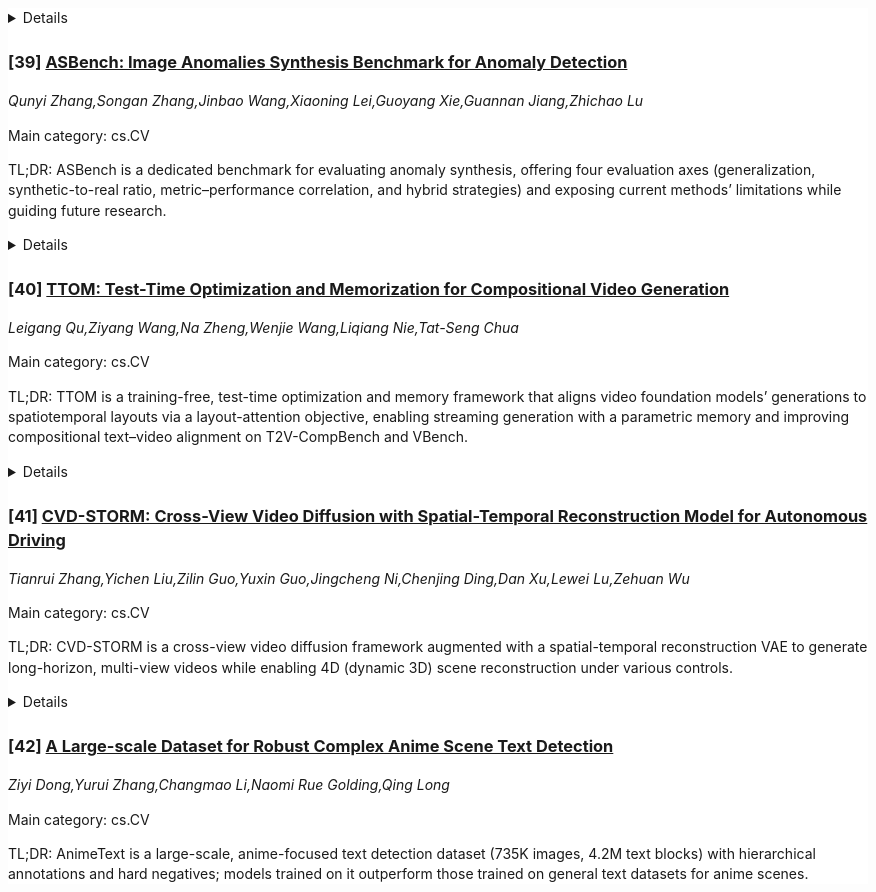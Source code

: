 
<details><summary>Details</summary></details>


### [39] [ASBench: Image Anomalies Synthesis Benchmark for Anomaly Detection](https://arxiv.org/abs/2510.07927)
*Qunyi Zhang,Songan Zhang,Jinbao Wang,Xiaoning Lei,Guoyang Xie,Guannan Jiang,Zhichao Lu*

Main category: cs.CV

TL;DR: ASBench is a dedicated benchmark for evaluating anomaly synthesis, offering four evaluation axes (generalization, synthetic-to-real ratio, metric–performance correlation, and hybrid strategies) and exposing current methods’ limitations while guiding future research.


<details><summary>Details</summary></details>


### [40] [TTOM: Test-Time Optimization and Memorization for Compositional Video Generation](https://arxiv.org/abs/2510.07940)
*Leigang Qu,Ziyang Wang,Na Zheng,Wenjie Wang,Liqiang Nie,Tat-Seng Chua*

Main category: cs.CV

TL;DR: TTOM is a training-free, test-time optimization and memory framework that aligns video foundation models’ generations to spatiotemporal layouts via a layout-attention objective, enabling streaming generation with a parametric memory and improving compositional text–video alignment on T2V-CompBench and VBench.


<details><summary>Details</summary></details>


### [41] [CVD-STORM: Cross-View Video Diffusion with Spatial-Temporal Reconstruction Model for Autonomous Driving](https://arxiv.org/abs/2510.07944)
*Tianrui Zhang,Yichen Liu,Zilin Guo,Yuxin Guo,Jingcheng Ni,Chenjing Ding,Dan Xu,Lewei Lu,Zehuan Wu*

Main category: cs.CV

TL;DR: CVD-STORM is a cross-view video diffusion framework augmented with a spatial-temporal reconstruction VAE to generate long-horizon, multi-view videos while enabling 4D (dynamic 3D) scene reconstruction under various controls.


<details><summary>Details</summary></details>


### [42] [A Large-scale Dataset for Robust Complex Anime Scene Text Detection](https://arxiv.org/abs/2510.07951)
*Ziyi Dong,Yurui Zhang,Changmao Li,Naomi Rue Golding,Qing Long*

Main category: cs.CV

TL;DR: AnimeText is a large-scale, anime-focused text detection dataset (735K images, 4.2M text blocks) with hierarchical annotations and hard negatives; models trained on it outperform those trained on general text datasets for anime scenes.
